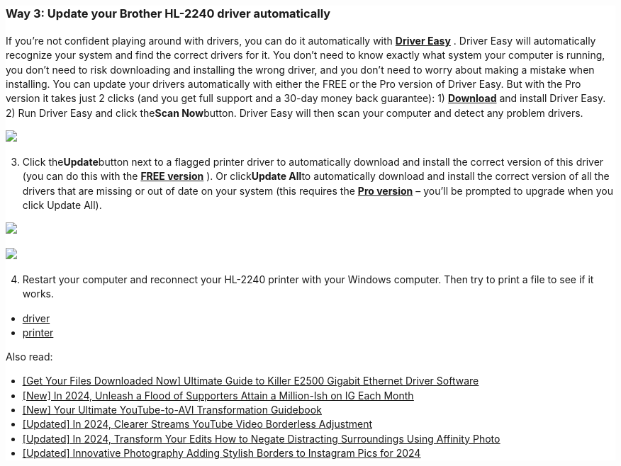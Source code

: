 ### Way 3: Update your Brother HL-2240 driver automatically

If you’re not confident playing around with drivers, you can do it automatically with **[Driver Easy](https://tools.techidaily.com/drivereasy/download/)** . Driver Easy will automatically recognize your system and find the correct drivers for it. You don’t need to know exactly what system your computer is running, you don’t need to risk downloading and installing the wrong driver, and you don’t need to worry about making a mistake when installing. You can update your drivers automatically with either the FREE or the Pro version of Driver Easy. But with the Pro version it takes just 2 clicks (and you get full support and a 30-day money back guarantee): 1) **[Download](https://tools.techidaily.com/drivereasy/download/)** and install Driver Easy. 2) Run Driver Easy and click the**Scan Now**button. Driver Easy will then scan your computer and detect any problem drivers.

![](https://images.drivereasy.com/wp-content/uploads/2018/06/img_5b1e3e8918861.jpg)

3) Click the**Update**button next to a flagged printer driver to automatically download and install the correct version of this driver (you can do this with the **[FREE version](https://tools.techidaily.com/drivereasy/download/)** ). Or click**Update All**to automatically download and install the correct version of all the drivers that are missing or out of date on your system (this requires the **[Pro version](https://tools.techidaily.com/drivereasy/download/)** – you’ll be prompted to upgrade when you click Update All).

![](https://images.drivereasy.com/wp-content/uploads/2018/06/img_5b1e405ad40a9.jpg)


<a href="https://store.advancedwebranking.com/order/checkout.php?PRODS=4715051&QTY=1&AFFILIATE=108875&CART=1"><img src="https://secure.avangate.com/images/merchant/14edc6ebfdae2e23bbed83d67f50e983/products/33_awr%20logo.png" border="0"></a>

4) Restart your computer and reconnect your HL-2240 printer with your Windows computer. Then try to print a file to see if it works.

* [driver](https://tools.techidaily.com/drivereasy/download/)
* [printer](https://tools.techidaily.com/drivereasy/download/)

<ins class="adsbygoogle"
     style="display:block"
     data-ad-format="autorelaxed"
     data-ad-client="ca-pub-7571918770474297"
     data-ad-slot="1223367746"></ins>



<ins class="adsbygoogle"
     style="display:block"
     data-ad-client="ca-pub-7571918770474297"
     data-ad-slot="8358498916"
     data-ad-format="auto"
     data-full-width-responsive="true"></ins>

<span class="atpl-alsoreadstyle">Also read:</span>
<div><ul>
<li><a href="https://win-amazing.techidaily.com/get-your-files-downloaded-now-ultimate-guide-to-killer-e2500-gigabit-ethernet-driver-software/"><u>[Get Your Files Downloaded Now] Ultimate Guide to Killer E2500 Gigabit Ethernet Driver Software</u></a></li>
<li><a href="https://instagram-video-recordings.techidaily.com/new-in-2024-unleash-a-flood-of-supporters-attain-a-million-ish-on-ig-each-month/"><u>[New] In 2024, Unleash a Flood of Supporters  Attain a Million-Ish on IG Each Month</u></a></li>
<li><a href="https://facebook-video-share.techidaily.com/new-your-ultimate-youtube-to-avi-transformation-guidebook/"><u>[New] Your Ultimate YouTube-to-AVI Transformation Guidebook</u></a></li>
<li><a href="https://facebook-video-footage.techidaily.com/updated-in-2024-clearer-streams-youtube-video-borderless-adjustment/"><u>[Updated] In 2024, Clearer Streams  YouTube Video Borderless Adjustment</u></a></li>
<li><a href="https://fox-http.techidaily.com/updated-in-2024-transform-your-edits-how-to-negate-distracting-surroundings-using-affinity-photo/"><u>[Updated] In 2024, Transform Your Edits  How to Negate Distracting Surroundings Using Affinity Photo</u></a></li>
<li><a href="https://instagram-video-files.techidaily.com/updated-innovative-photography-adding-stylish-borders-to-instagram-pics-for-2024/"><u>[Updated] Innovative Photography  Adding Stylish Borders to Instagram Pics for 2024</u></a></li>